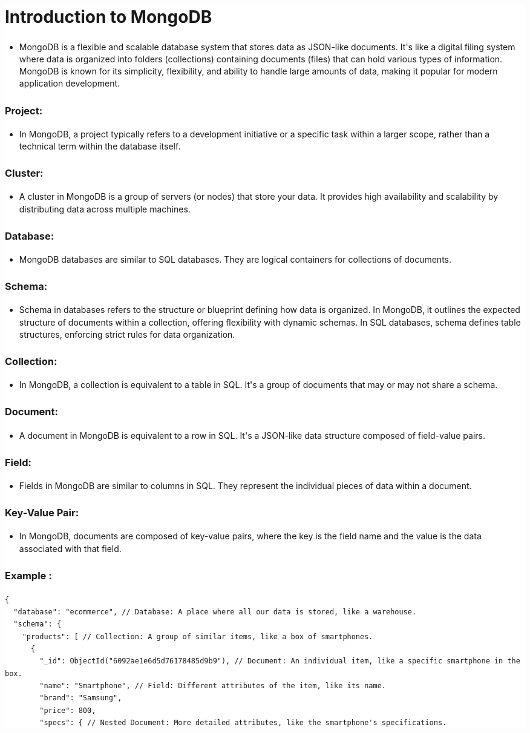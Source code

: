 # Introduction to MongoDB
- MongoDB is a flexible and scalable database system that stores data as JSON-like documents. It's like a digital filing system where data is organized into folders (collections) containing documents (files) that can hold various types of information. MongoDB is known for its simplicity, flexibility, and ability to handle large amounts of data, making it popular for modern application development.

### Project:

- In MongoDB, a project typically refers to a development initiative or a specific task within a larger scope, rather than a technical term within the database itself.

### Cluster:

- A cluster in MongoDB is a group of servers (or nodes) that store your data. It provides high availability and scalability by distributing data across multiple machines.

### Database:

- MongoDB databases are similar to SQL databases. They are logical containers for collections of documents.

### Schema:

- Schema in databases refers to the structure or blueprint defining how data is organized. In MongoDB, it outlines the expected structure of documents within a collection, offering flexibility with dynamic schemas. In SQL databases, schema defines table structures, enforcing strict rules for data organization.

### Collection:

- In MongoDB, a collection is equivalent to a table in SQL. It's a group of documents that may or may not share a schema.

### Document:

- A document in MongoDB is equivalent to a row in SQL. It's a JSON-like data structure composed of field-value pairs.

### Field:

- Fields in MongoDB are similar to columns in SQL. They represent the individual pieces of data within a document.

### Key-Value Pair:

- In MongoDB, documents are composed of key-value pairs, where the key is the field name and the value is the data associated with that field.

### Example : 
```
{
  "database": "ecommerce", // Database: A place where all our data is stored, like a warehouse.
  "schema": {
    "products": [ // Collection: A group of similar items, like a box of smartphones.
      {
        "_id": ObjectId("6092ae1e6d5d76178485d9b9"), // Document: An individual item, like a specific smartphone in the box.
        "name": "Smartphone", // Field: Different attributes of the item, like its name.
        "brand": "Samsung",
        "price": 800,
        "specs": { // Nested Document: More detailed attributes, like the smartphone's specifications.
```